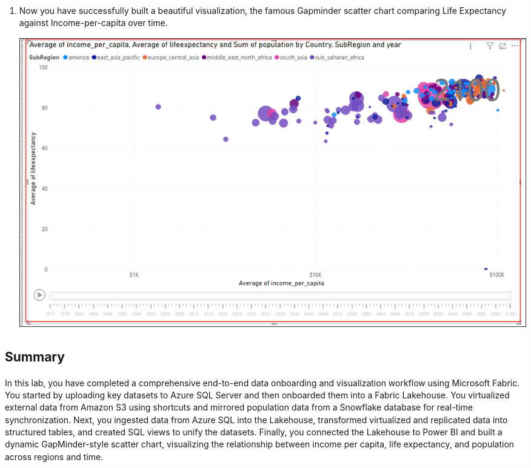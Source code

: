 1. Now you have successfully built a beautiful visualization, the famous Gapminder scatter chart comparing Life Expectancy against Income-per-capita over time.

   ![](../media/img63.png)

## Summary

In this lab, you have completed a comprehensive end-to-end data onboarding and visualization workflow using Microsoft Fabric. You started by uploading key datasets to Azure SQL Server and then onboarded them into a Fabric Lakehouse. You virtualized external data from Amazon S3 using shortcuts and mirrored population data from a Snowflake database for real-time synchronization. Next, you ingested data from Azure SQL into the Lakehouse, transformed virtualized and replicated data into structured tables, and created SQL views to unify the datasets. Finally, you connected the Lakehouse to Power BI and built a dynamic GapMinder-style scatter chart, visualizing the relationship between income per capita, life expectancy, and population across regions and time.